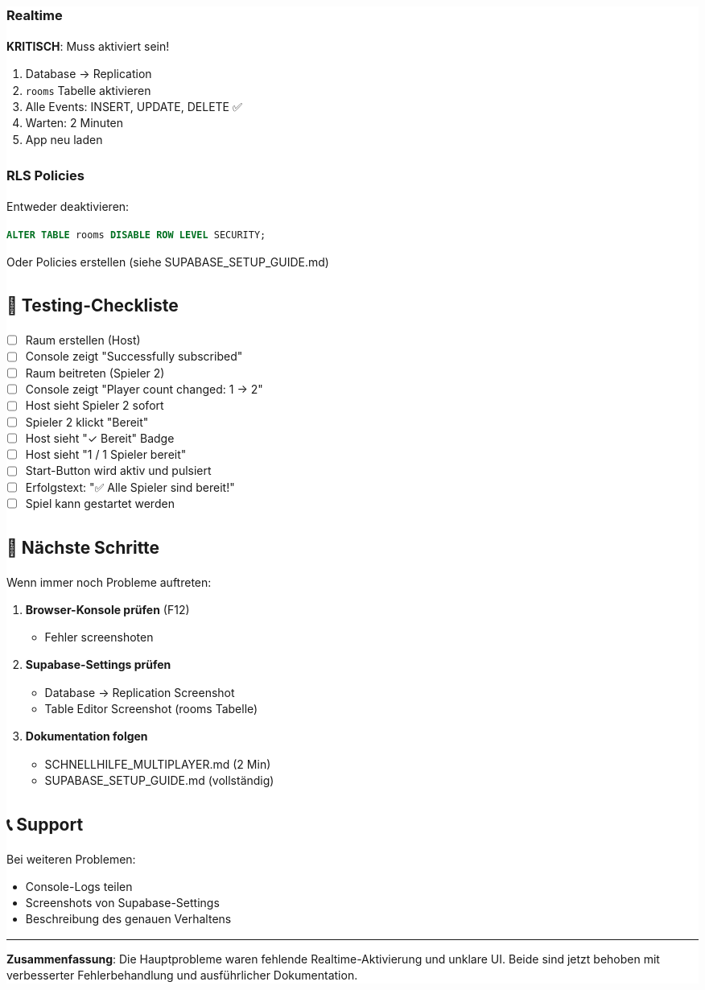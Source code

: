 ### Realtime

**KRITISCH**: Muss aktiviert sein!

1. Database → Replication
2. `rooms` Tabelle aktivieren
3. Alle Events: INSERT, UPDATE, DELETE ✅
4. Warten: 2 Minuten
5. App neu laden

### RLS Policies

Entweder deaktivieren:
```sql
ALTER TABLE rooms DISABLE ROW LEVEL SECURITY;
```

Oder Policies erstellen (siehe SUPABASE_SETUP_GUIDE.md)

## 🧪 Testing-Checkliste

- [ ] Raum erstellen (Host)
- [ ] Console zeigt "Successfully subscribed"
- [ ] Raum beitreten (Spieler 2)
- [ ] Console zeigt "Player count changed: 1 -> 2"
- [ ] Host sieht Spieler 2 sofort
- [ ] Spieler 2 klickt "Bereit"
- [ ] Host sieht "✓ Bereit" Badge
- [ ] Host sieht "1 / 1 Spieler bereit"
- [ ] Start-Button wird aktiv und pulsiert
- [ ] Erfolgstext: "✅ Alle Spieler sind bereit!"
- [ ] Spiel kann gestartet werden

## 🎯 Nächste Schritte

Wenn immer noch Probleme auftreten:

1. **Browser-Konsole prüfen** (F12)
   - Fehler screenshoten
   
2. **Supabase-Settings prüfen**
   - Database → Replication Screenshot
   - Table Editor Screenshot (rooms Tabelle)
   
3. **Dokumentation folgen**
   - SCHNELLHILFE_MULTIPLAYER.md (2 Min)
   - SUPABASE_SETUP_GUIDE.md (vollständig)

## 📞 Support

Bei weiteren Problemen:
- Console-Logs teilen
- Screenshots von Supabase-Settings
- Beschreibung des genauen Verhaltens

---

**Zusammenfassung**: Die Hauptprobleme waren fehlende Realtime-Aktivierung und unklare UI. Beide sind jetzt behoben mit verbesserter Fehlerbehandlung und ausführlicher Dokumentation.
